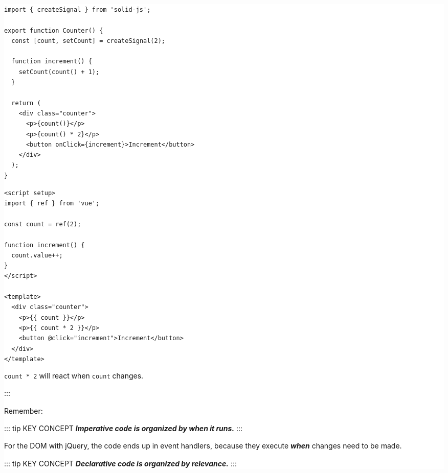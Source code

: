 ```tsx{13} [Solid]
import { createSignal } from 'solid-js';

export function Counter() {
  const [count, setCount] = createSignal(2);

  function increment() {
    setCount(count() + 1);
  }

  return (
    <div class="counter">
      <p>{count()}</p>
      <p>{count() * 2}</p>
      <button onClick={increment}>Increment</button>
    </div>
  );
}
```

```vue{14} [Vue]
<script setup>
import { ref } from 'vue';

const count = ref(2);

function increment() {
  count.value++;
}
</script>

<template>
  <div class="counter">
    <p>{{ count }}</p>
    <p>{{ count * 2 }}</p>
    <button @click="increment">Increment</button>
  </div>
</template>
```

`count * 2` will react when `count` changes.

:::

Remember:

::: tip KEY CONCEPT
_**Imperative code is organized by when it runs.**_
:::

For the DOM with jQuery, the code ends up in event handlers, because they execute **_when_** changes need to be made.

::: tip KEY CONCEPT
_**Declarative code is organized by relevance.**_
:::
